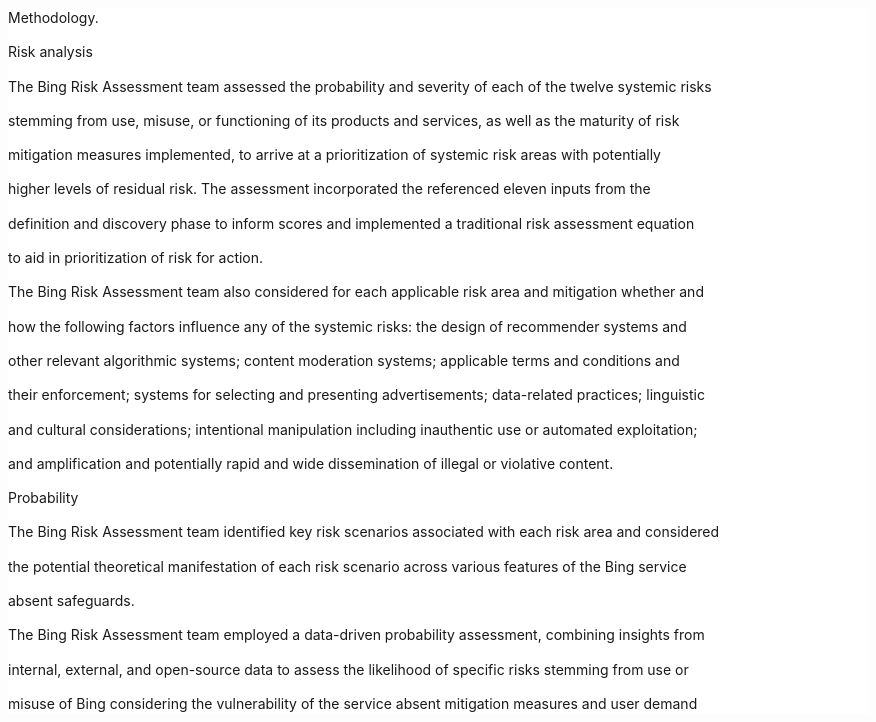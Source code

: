 Methodology.



Risk analysis



The Bing Risk Assessment team assessed the probability and severity of each of the twelve systemic risks

stemming from use, misuse, or functioning of its products and services, as well as the maturity of risk

mitigation measures implemented, to arrive at a prioritization of systemic risk areas with potentially

higher levels of residual risk. The assessment incorporated the referenced eleven inputs from the

definition and discovery phase to inform scores and implemented a traditional risk assessment equation

to aid in prioritization of risk for action.



The Bing Risk Assessment team also considered for each applicable risk area and mitigation whether and

how the following factors influence any of the systemic risks: the design of recommender systems and

other relevant algorithmic systems; content moderation systems; applicable terms and conditions and

their enforcement; systems for selecting and presenting advertisements; data-related practices; linguistic

and cultural considerations; intentional manipulation including inauthentic use or automated exploitation;

and amplification and potentially rapid and wide dissemination of illegal or violative content.



Probability

The Bing Risk Assessment team identified key risk scenarios associated with each risk area and considered

the potential theoretical manifestation of each risk scenario across various features of the Bing service

absent safeguards.



The Bing Risk Assessment team employed a data-driven probability assessment, combining insights from

internal, external, and open-source data to assess the likelihood of specific risks stemming from use or

misuse of Bing considering the vulnerability of the service absent mitigation measures and user demand

